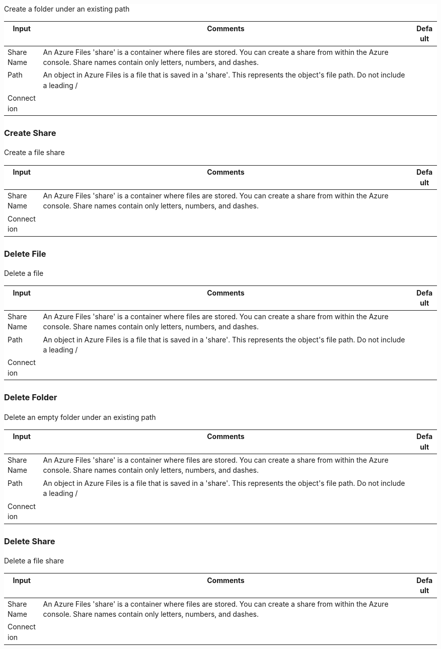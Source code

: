 Create a folder under an existing path

| Input      | Comments                                                                                                                                                                   | Default |
| ---------- | -------------------------------------------------------------------------------------------------------------------------------------------------------------------------- | ------- |
| Share Name | An Azure Files 'share' is a container where files are stored. You can create a share from within the Azure console. Share names contain only letters, numbers, and dashes. |         |
| Path       | An object in Azure Files is a file that is saved in a 'share'. This represents the object's file path. Do not include a leading /                                          |         |
| Connection |                                                                                                                                                                            |         |

### Create Share

Create a file share

| Input      | Comments                                                                                                                                                                   | Default |
| ---------- | -------------------------------------------------------------------------------------------------------------------------------------------------------------------------- | ------- |
| Share Name | An Azure Files 'share' is a container where files are stored. You can create a share from within the Azure console. Share names contain only letters, numbers, and dashes. |         |
| Connection |                                                                                                                                                                            |         |

### Delete File

Delete a file

| Input      | Comments                                                                                                                                                                   | Default |
| ---------- | -------------------------------------------------------------------------------------------------------------------------------------------------------------------------- | ------- |
| Share Name | An Azure Files 'share' is a container where files are stored. You can create a share from within the Azure console. Share names contain only letters, numbers, and dashes. |         |
| Path       | An object in Azure Files is a file that is saved in a 'share'. This represents the object's file path. Do not include a leading /                                          |         |
| Connection |                                                                                                                                                                            |         |

### Delete Folder

Delete an empty folder under an existing path

| Input      | Comments                                                                                                                                                                   | Default |
| ---------- | -------------------------------------------------------------------------------------------------------------------------------------------------------------------------- | ------- |
| Share Name | An Azure Files 'share' is a container where files are stored. You can create a share from within the Azure console. Share names contain only letters, numbers, and dashes. |         |
| Path       | An object in Azure Files is a file that is saved in a 'share'. This represents the object's file path. Do not include a leading /                                          |         |
| Connection |                                                                                                                                                                            |         |

### Delete Share

Delete a file share

| Input      | Comments                                                                                                                                                                   | Default |
| ---------- | -------------------------------------------------------------------------------------------------------------------------------------------------------------------------- | ------- |
| Share Name | An Azure Files 'share' is a container where files are stored. You can create a share from within the Azure console. Share names contain only letters, numbers, and dashes. |         |
| Connection |                                                                                                                                                                            |         |
